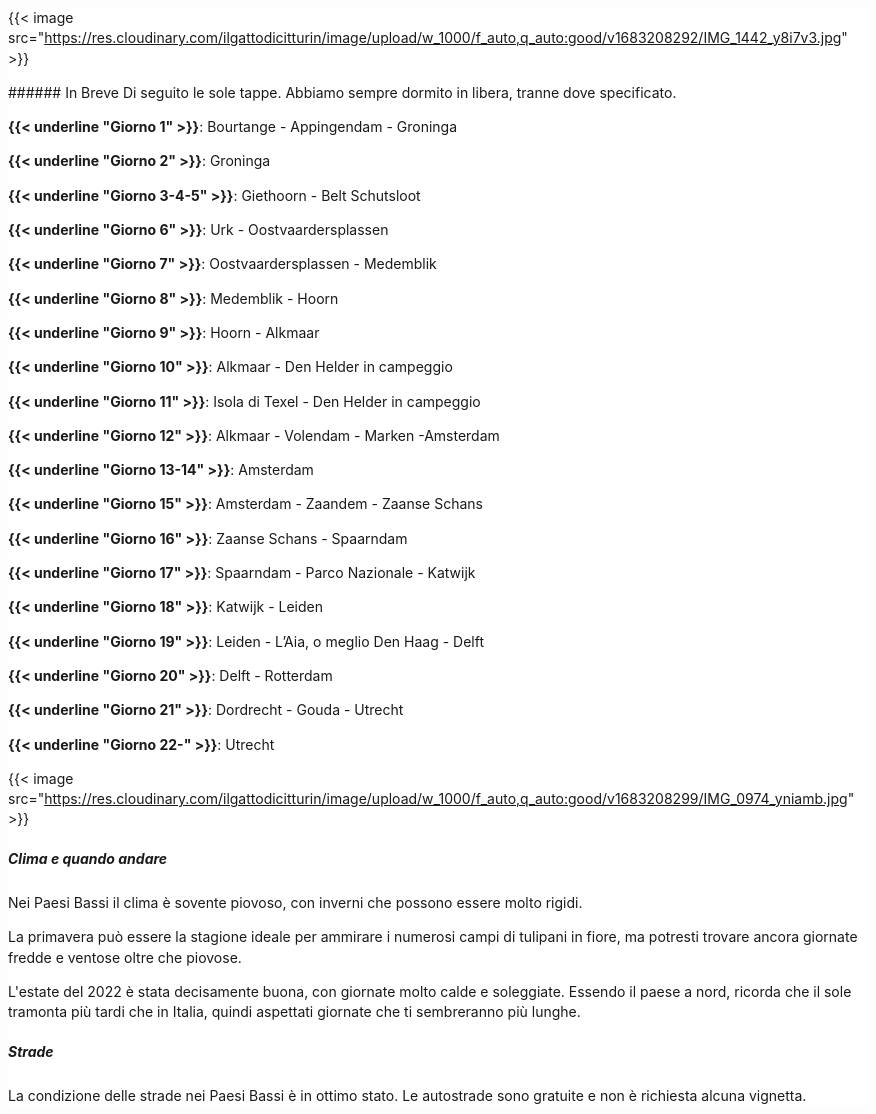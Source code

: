 
{{< image src="https://res.cloudinary.com/ilgattodicitturin/image/upload/w_1000/f_auto,q_auto:good/v1683208292/IMG_1442_y8i7v3.jpg" >}}

###### In Breve
Di seguito le sole tappe. Abbiamo sempre dormito in libera, tranne dove specificato. 

**{{< underline "Giorno 1" >}}**: Bourtange - Appingendam - Groninga

**{{< underline "Giorno 2" >}}**: Groninga

**{{< underline "Giorno 3-4-5" >}}**: Giethoorn - Belt Schutsloot

**{{< underline "Giorno 6" >}}**: Urk - Oostvaardersplassen

**{{< underline "Giorno 7" >}}**: Oostvaardersplassen - Medemblik
 
**{{< underline "Giorno 8" >}}**: Medemblik - Hoorn

**{{< underline "Giorno 9" >}}**: Hoorn - Alkmaar

**{{< underline "Giorno 10" >}}**: Alkmaar - Den Helder in campeggio 

**{{< underline "Giorno 11" >}}**: Isola di Texel - Den Helder in campeggio

**{{< underline "Giorno 12" >}}**: Alkmaar - Volendam - Marken -Amsterdam

**{{< underline "Giorno 13-14" >}}**: Amsterdam

**{{< underline "Giorno 15" >}}**: Amsterdam - Zaandem - Zaanse Schans

**{{< underline "Giorno 16" >}}**: Zaanse Schans - Spaarndam

**{{< underline "Giorno 17" >}}**: Spaarndam - Parco Nazionale - Katwijk

**{{< underline "Giorno 18" >}}**: Katwijk - Leiden

**{{< underline "Giorno 19" >}}**: Leiden - L’Aia, o meglio Den Haag - Delft

**{{< underline "Giorno 20" >}}**: Delft - Rotterdam

**{{< underline "Giorno 21" >}}**: Dordrecht - Gouda - Utrecht

**{{< underline "Giorno 22-" >}}**: Utrecht 

{{< image src="https://res.cloudinary.com/ilgattodicitturin/image/upload/w_1000/f_auto,q_auto:good/v1683208299/IMG_0974_yniamb.jpg" >}}

<div id="Clima"></div>

##### Clima e quando andare
Nei Paesi Bassi il clima è sovente piovoso, con inverni che possono essere molto rigidi.

La primavera può essere la stagione ideale per ammirare i numerosi campi di tulipani in fiore, ma potresti trovare ancora giornate fredde e ventose oltre che piovose.

L'estate del 2022 è stata decisamente buona, con giornate molto calde e soleggiate. Essendo il paese a nord, ricorda che il sole tramonta più tardi che in Italia, quindi aspettati giornate che ti sembreranno più lunghe. 

##### Strade 
La condizione delle strade nei Paesi Bassi è in ottimo stato. Le autostrade sono gratuite e non è richiesta alcuna vignetta. 
